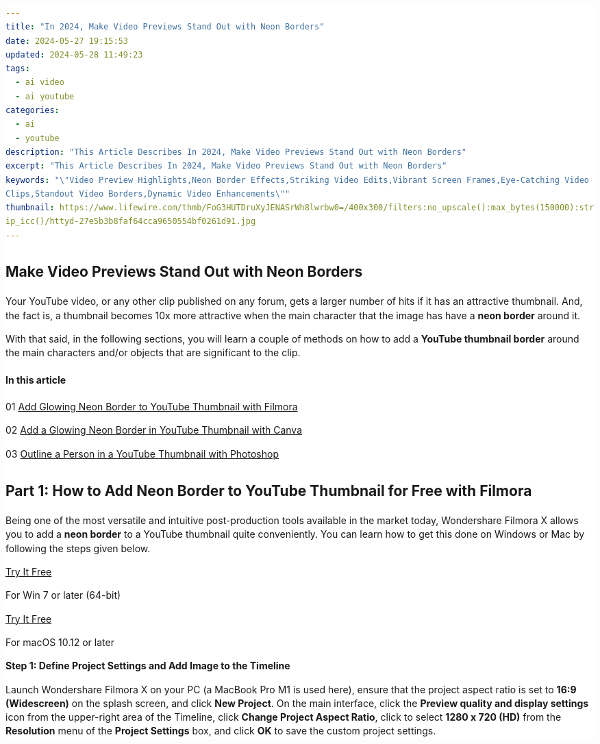 ```yaml
---
title: "In 2024, Make Video Previews Stand Out with Neon Borders"
date: 2024-05-27 19:15:53
updated: 2024-05-28 11:49:23
tags:
  - ai video
  - ai youtube
categories:
  - ai
  - youtube
description: "This Article Describes In 2024, Make Video Previews Stand Out with Neon Borders"
excerpt: "This Article Describes In 2024, Make Video Previews Stand Out with Neon Borders"
keywords: "\"Video Preview Highlights,Neon Border Effects,Striking Video Edits,Vibrant Screen Frames,Eye-Catching Video Clips,Standout Video Borders,Dynamic Video Enhancements\""
thumbnail: https://www.lifewire.com/thmb/FoG3HUTDruXyJENASrWh8lwrbw0=/400x300/filters:no_upscale():max_bytes(150000):strip_icc()/httyd-27e5b3b8faf64cca9650554bf0261d91.jpg
---
```


## Make Video Previews Stand Out with Neon Borders

Your YouTube video, or any other clip published on any forum, gets a larger number of hits if it has an attractive thumbnail. And, the fact is, a thumbnail becomes 10x more attractive when the main character that the image has have a **neon border** around it.

With that said, in the following sections, you will learn a couple of methods on how to add a **YouTube thumbnail border** around the main characters and/or objects that are significant to the clip.

#### In this article

01 [Add Glowing Neon Border to YouTube Thumbnail with Filmora](#part1)

02 [Add a Glowing Neon Border in YouTube Thumbnail with Canva](#part2)

03 [Outline a Person in a YouTube Thumbnail with Photoshop](#part3)

## Part 1: How to Add Neon Border to YouTube Thumbnail for Free with Filmora

Being one of the most versatile and intuitive post-production tools available in the market today, Wondershare Filmora X allows you to add a **neon border** to a YouTube thumbnail quite conveniently. You can learn how to get this done on Windows or Mac by following the steps given below.

[Try It Free](https://tools.techidaily.com/wondershare/filmora/download/)

For Win 7 or later (64-bit)

[Try It Free](https://tools.techidaily.com/wondershare/filmora/download/)

For macOS 10.12 or later

**Step 1: Define Project Settings and Add Image to the Timeline**

Launch Wondershare Filmora X on your PC (a MacBook Pro M1 is used here), ensure that the project aspect ratio is set to **16:9 (Widescreen)** on the splash screen, and click **New Project**. On the main interface, click the **Preview quality and display settings** icon from the upper-right area of the Timeline, click **Change Project Aspect Ratio**, click to select **1280 x 720 (HD)** from the **Resolution** menu of the **Project Settings** box, and click **OK** to save the custom project settings.
